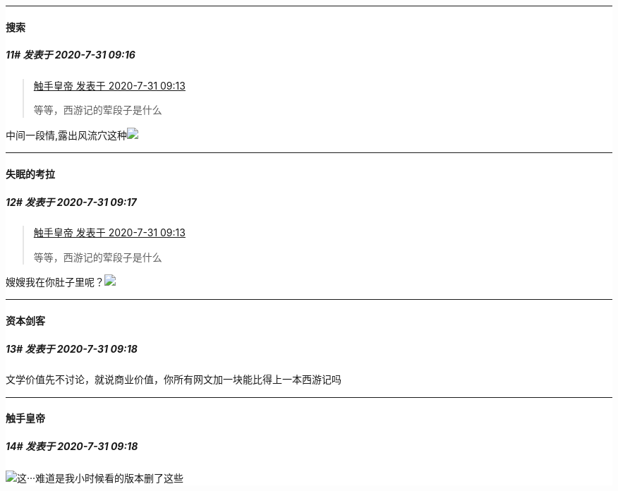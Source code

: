 

*****

####  搜索  
##### 11#       发表于 2020-7-31 09:16



<blockquote><a href="httphttps://bbs.saraba1st.com/2b/forum.php?mod=redirect&amp;goto=findpost&amp;pid=48268626&amp;ptid=1952377" target="_blank">触手皇帝 发表于 2020-7-31 09:13</a>

等等，西游记的荤段子是什么</blockquote>
中间一段情,露出风流穴这种<img src="https://static.saraba1st.com/image/smiley/face2017/067.png" referrerpolicy="no-referrer">







*****

####  失眠的考拉  
##### 12#       发表于 2020-7-31 09:17



<blockquote><a href="httphttps://bbs.saraba1st.com/2b/forum.php?mod=redirect&amp;goto=findpost&amp;pid=48268626&amp;ptid=1952377" target="_blank">触手皇帝 发表于 2020-7-31 09:13</a>

等等，西游记的荤段子是什么</blockquote>
嫂嫂我在你肚子里呢？<img src="https://static.saraba1st.com/image/smiley/face2017/180.png" referrerpolicy="no-referrer">







*****

####  资本剑客  
##### 13#       发表于 2020-7-31 09:18




文学价值先不讨论，就说商业价值，你所有网文加一块能比得上一本西游记吗







*****

####  触手皇帝  
##### 14#       发表于 2020-7-31 09:18



<img src="https://static.saraba1st.com/image/smiley/face2017/095.png" referrerpolicy="no-referrer">这···难道是我小时候看的版本删了这些
